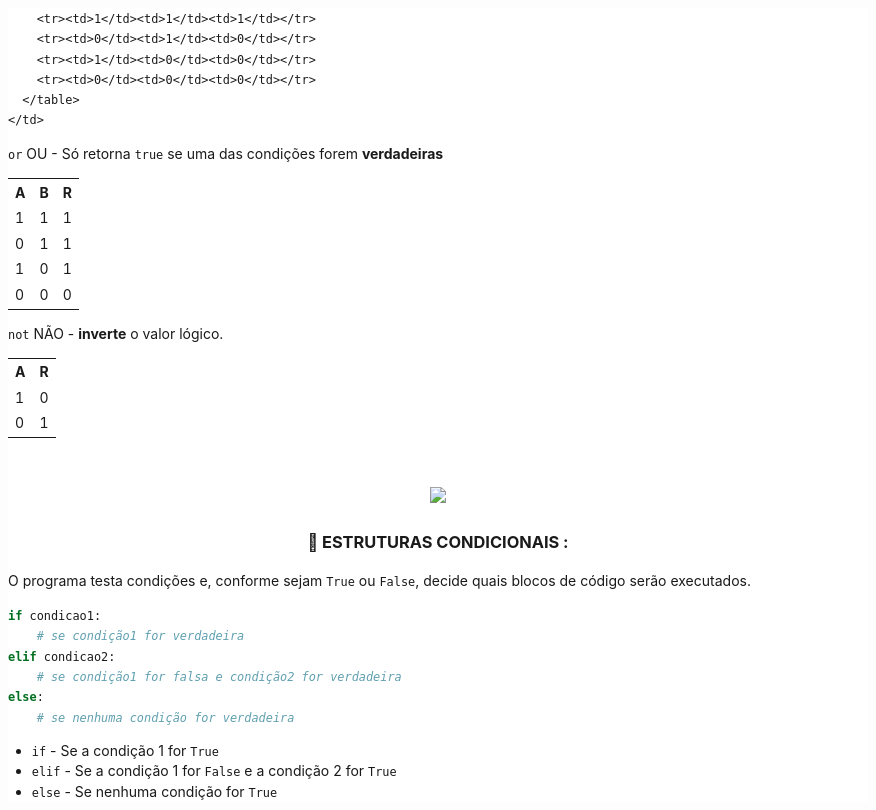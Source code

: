         <tr><td>1</td><td>1</td><td>1</td></tr>
        <tr><td>0</td><td>1</td><td>0</td></tr>
        <tr><td>1</td><td>0</td><td>0</td></tr>
        <tr><td>0</td><td>0</td><td>0</td></tr>
      </table>
    </td>
  </tr>
  <tr>
    <td align="center"><code>or</code></td>
    <td>OU - Só retorna <code>true</code> se uma das condições forem <strong>verdadeiras</strong></td>
    <td>
      <table>
        <tr><th>A</th><th>B</th><th>R</th></tr>
        <tr><td>1</td><td>1</td><td>1</td></tr>
        <tr><td>0</td><td>1</td><td>1</td></tr>
        <tr><td>1</td><td>0</td><td>1</td></tr>
        <tr><td>0</td><td>0</td><td>0</td></tr>
      </table>
    </td>
  </tr>
  <tr>
    <td align="center"><code>not</code></td>
    <td>NÃO - <strong>inverte</strong> o valor lógico.</td>
    <td align="center">
      <table>
        <tr><th>A</th><th>R</th></tr>
        <tr><td>1</td><td>0</td></tr>
        <tr><td>0</td><td>1</td></tr>
      </table>
    </td>
  </tr>
</table>

<br>

<p align="center">
  <img src="https://capsule-render.vercel.app/api?type=soft&height=40&color=0:20B2AA,100:FFD43B&text=ESTRUTURAS%20CONDICIONAIS&fontColor=FFFFFF&fontSize=25&fontAlignY=58">
</p>

<h3 align="center">🔀 ESTRUTURAS CONDICIONAIS :</h3>

O programa testa condições e, conforme sejam `True` ou `False`, decide quais blocos de código serão executados.

```python
if condicao1:
    # se condição1 for verdadeira
elif condicao2:
    # se condição1 for falsa e condição2 for verdadeira
else:
    # se nenhuma condição for verdadeira
```

- `if` - Se a condição 1 for `True`
- `elif` - Se a condição 1 for `False` e a condição 2 for `True`
- `else` - Se nenhuma condição for `True`
